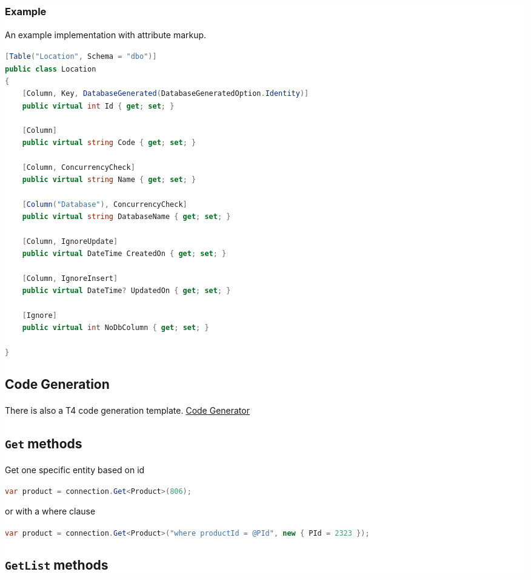 ### Example

An example implementation with attribute markup.

```csharp
[Table("Location", Schema = "dbo")]
public class Location
{
    [Column, Key, DatabaseGenerated(DatabaseGeneratedOption.Identity)]
    public virtual int Id { get; set; }

    [Column]
    public virtual string Code { get; set; }
    
    [Column, ConcurrencyCheck]
    public virtual string Name { get; set; }
    
    [Column("Database"), ConcurrencyCheck]
    public virtual string DatabaseName { get; set; }
    
    [Column, IgnoreUpdate]
    public virtual DateTime CreatedOn { get; set; }
    
    [Column, IgnoreInsert]
    public virtual DateTime? UpdatedOn { get; set; }

    [Ignore]
    public virtual int NoDbColumn { get; set; }

}
```

Code Generation
-------

There is also a T4 code generation template. [Code Generator](https://github.com/dallasbeek/Dapper.Database/tree/master/T4Templates)

`Get` methods
-------

Get one specific entity based on id

```csharp
var product = connection.Get<Product>(806);
```

or with a where clause

```csharp
var product = connection.Get<Product>("where productId = @PId", new { PId = 2323 });
```

`GetList` methods
-------
